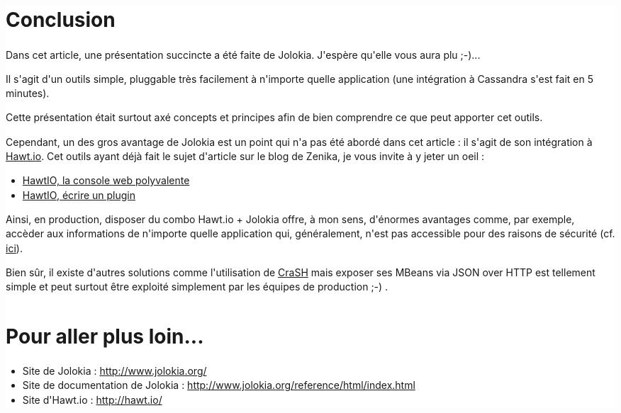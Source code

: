 # Conclusion
Dans cet article, une présentation succincte a été faite de Jolokia. J'espère qu'elle vous aura plu ;-)...

Il s'agit d'un outils simple, pluggable très facilement à n'importe quelle application (une intégration à Cassandra s'est fait en 5 minutes).

Cette présentation était surtout axé concepts et principes afin de bien comprendre ce que peut apporter cet outils.

Cependant, un des gros avantage de Jolokia est un point qui n'a pas été abordé dans cet article : il s'agit de son intégration à [Hawt.io](http://hawt.io/). Cet outils ayant déjà fait le sujet d'article sur le blog de Zenika, je vous invite à y jeter un oeil :

* [HawtIO, la console web polyvalente](http://blog.zenika.com/index.php?post/2014/01/07/HawtIO-la-console-web-polyvalente)
* [HawtIO, écrire un plugin](http://blog.zenika.com/index.php?post/2014/01/14/HawtIO-ecrire-un-plugin)


Ainsi, en production, disposer du combo Hawt.io + Jolokia offre, à mon sens, d'énormes avantages comme, par exemple, accèder aux informations de n'importe quelle application qui, généralement, n'est pas accessible pour des raisons de sécurité (cf. [ici](/2010/05/jmx-et-firewall.html)).

Bien sûr, il existe d'autres solutions comme l'utilisation de [CraSH](http://www.crashub.org/) mais exposer ses MBeans via JSON over HTTP est tellement simple et peut surtout être exploité simplement par les équipes de production ;-) .

# Pour aller plus loin...

* Site de Jolokia : http://www.jolokia.org/
* Site de documentation de Jolokia : http://www.jolokia.org/reference/html/index.html
* Site d'Hawt.io : http://hawt.io/
